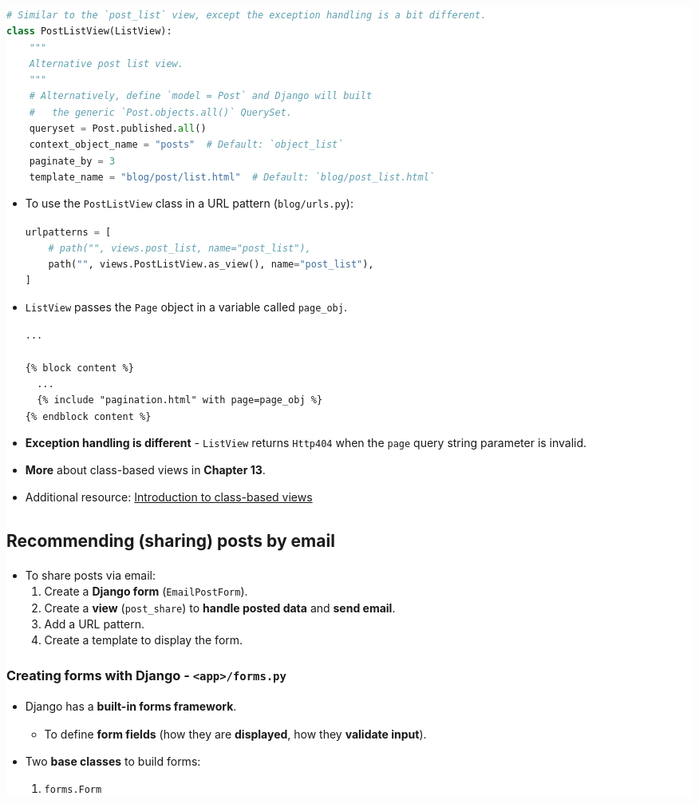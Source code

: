   ```py
  # Similar to the `post_list` view, except the exception handling is a bit different.
  class PostListView(ListView):
      """
      Alternative post list view.
      """
      # Alternatively, define `model = Post` and Django will built
      #   the generic `Post.objects.all()` QuerySet.
      queryset = Post.published.all()
      context_object_name = "posts"  # Default: `object_list`
      paginate_by = 3
      template_name = "blog/post/list.html"  # Default: `blog/post_list.html`
  ```

- To use the `PostListView` class in a URL pattern (`blog/urls.py`):

  ```py
  urlpatterns = [
      # path("", views.post_list, name="post_list"),
      path("", views.PostListView.as_view(), name="post_list"),
  ]
  ```

- `ListView` passes the `Page` object in a variable called `page_obj`.

  ```django
  ...

  {% block content %}
    ...
    {% include "pagination.html" with page=page_obj %}
  {% endblock content %}
  ```

- **Exception handling is different** - `ListView` returns `Http404` when the `page` query string parameter is invalid.
- **More** about class-based views in **Chapter 13**.
- Additional resource: [Introduction to class-based views](https://docs.djangoproject.com/en/5.0/topics/class-based-views/intro/)

## Recommending (sharing) posts by email

- To share posts via email:
  1. Create a **Django form** (`EmailPostForm`).
  2. Create a **view** (`post_share`) to **handle posted data** and **send email**.
  3. Add a URL pattern.
  4. Create a template to display the form.

### Creating forms with Django - `<app>/forms.py`

- Django has a **built-in forms framework**.
  - To define **form fields** (how they are **displayed**, how they **validate input**).
- Two **base classes** to build forms:

  1. `forms.Form`
